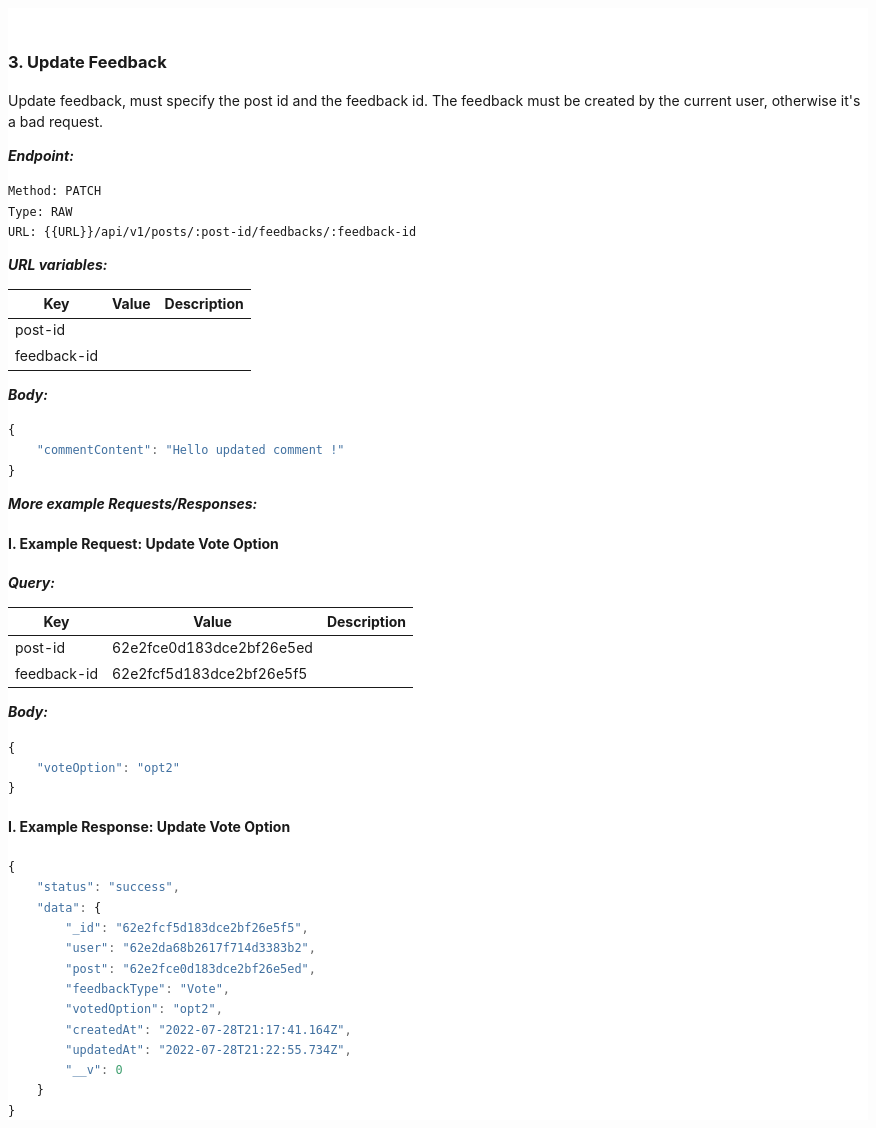 <br>

### 3. Update Feedback

Update feedback, must specify the post id and the feedback id. The feedback must be created by the current user, otherwise it's a bad request.

**_Endpoint:_**

```bash
Method: PATCH
Type: RAW
URL: {{URL}}/api/v1/posts/:post-id/feedbacks/:feedback-id
```

**_URL variables:_**

| Key         | Value | Description |
| ----------- | ----- | ----------- |
| post-id     |       |             |
| feedback-id |       |             |

**_Body:_**

```js
{
    "commentContent": "Hello updated comment !"
}
```

**_More example Requests/Responses:_**

#### I. Example Request: Update Vote Option

**_Query:_**

| Key         | Value                    | Description |
| ----------- | ------------------------ | ----------- |
| post-id     | 62e2fce0d183dce2bf26e5ed |             |
| feedback-id | 62e2fcf5d183dce2bf26e5f5 |             |

**_Body:_**

```js
{
    "voteOption": "opt2"
}
```

#### I. Example Response: Update Vote Option

```js
{
    "status": "success",
    "data": {
        "_id": "62e2fcf5d183dce2bf26e5f5",
        "user": "62e2da68b2617f714d3383b2",
        "post": "62e2fce0d183dce2bf26e5ed",
        "feedbackType": "Vote",
        "votedOption": "opt2",
        "createdAt": "2022-07-28T21:17:41.164Z",
        "updatedAt": "2022-07-28T21:22:55.734Z",
        "__v": 0
    }
}
```
